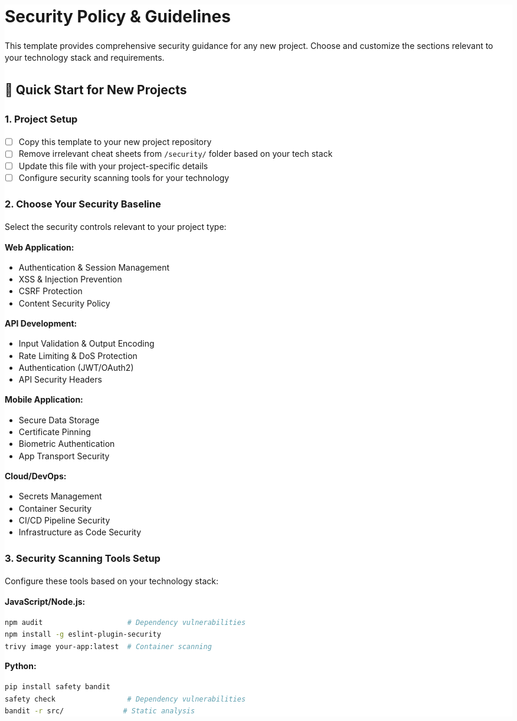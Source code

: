 # Security Policy & Guidelines

This template provides comprehensive security guidance for any new project. Choose and customize the sections relevant to your technology stack and requirements.

## 🚀 Quick Start for New Projects

### 1. Project Setup
- [ ] Copy this template to your new project repository
- [ ] Remove irrelevant cheat sheets from `/security/` folder based on your tech stack
- [ ] Update this file with your project-specific details
- [ ] Configure security scanning tools for your technology

### 2. Choose Your Security Baseline
Select the security controls relevant to your project type:

**Web Application:**
- Authentication & Session Management
- XSS & Injection Prevention  
- CSRF Protection
- Content Security Policy

**API Development:**
- Input Validation & Output Encoding
- Rate Limiting & DoS Protection
- Authentication (JWT/OAuth2)
- API Security Headers

**Mobile Application:**
- Secure Data Storage
- Certificate Pinning
- Biometric Authentication
- App Transport Security

**Cloud/DevOps:**
- Secrets Management
- Container Security
- CI/CD Pipeline Security
- Infrastructure as Code Security

### 3. Security Scanning Tools Setup

Configure these tools based on your technology stack:

**JavaScript/Node.js:**
```bash
npm audit                    # Dependency vulnerabilities
npm install -g eslint-plugin-security
trivy image your-app:latest  # Container scanning
```

**Python:**
```bash
pip install safety bandit
safety check                 # Dependency vulnerabilities
bandit -r src/              # Static analysis
```
